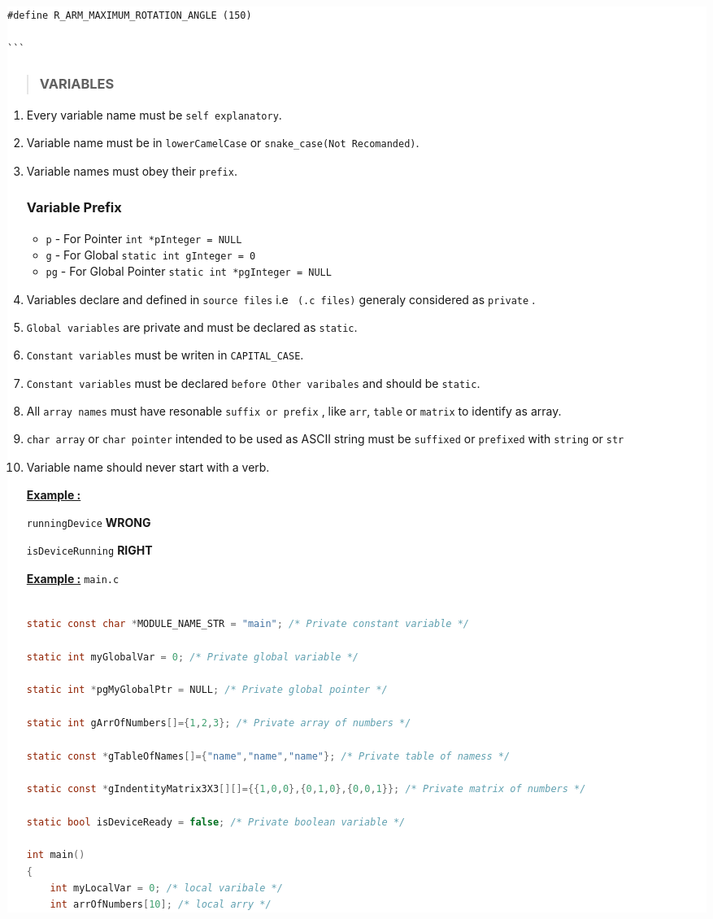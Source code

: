     #define R_ARM_MAXIMUM_ROTATION_ANGLE (150)

    ```

> ### **VARIABLES**

1.  Every variable name must be `self explanatory`.
2.  Variable name must be in `lowerCamelCase` or `snake_case(Not Recomanded)`.
3.  Variable names must obey their `prefix`.

    ### Variable Prefix

    - `p` - For Pointer `int *pInteger = NULL`
    - `g` - For Global `static int gInteger = 0`
    - `pg` - For Global Pointer `static int *pgInteger = NULL`

4.  Variables declare and defined in `source files` i.e ` (.c files)` generaly considered as `private` .

5.  `Global variables` are private and must be declared as `static`.

6.  `Constant variables` must be writen in `CAPITAL_CASE`.

7.  `Constant variables` must be declared `before Other varibales` and should be `static`.

8.  All `array names` must have resonable `suffix or prefix` , like `arr`, `table` or `matrix` to identify as array.

9.  `char array` or `char pointer` intended to be used as ASCII string must be `suffixed` or `prefixed` with `string` or `str`

10. Variable name should never start with a verb.

    <u>**Example :**</u>

    `runningDevice` **WRONG**

    `isDeviceRunning` **RIGHT**

    <u>**Example :**</u> `main.c`

    ```c

    static const char *MODULE_NAME_STR = "main"; /* Private constant variable */

    static int myGlobalVar = 0; /* Private global variable */

    static int *pgMyGlobalPtr = NULL; /* Private global pointer */

    static int gArrOfNumbers[]={1,2,3}; /* Private array of numbers */

    static const *gTableOfNames[]={"name","name","name"}; /* Private table of namess */

    static const *gIndentityMatrix3X3[][]={{1,0,0},{0,1,0},{0,0,1}}; /* Private matrix of numbers */

    static bool isDeviceReady = false; /* Private boolean variable */

    int main()
    {
        int myLocalVar = 0; /* local varibale */
        int arrOfNumbers[10]; /* local arry */
